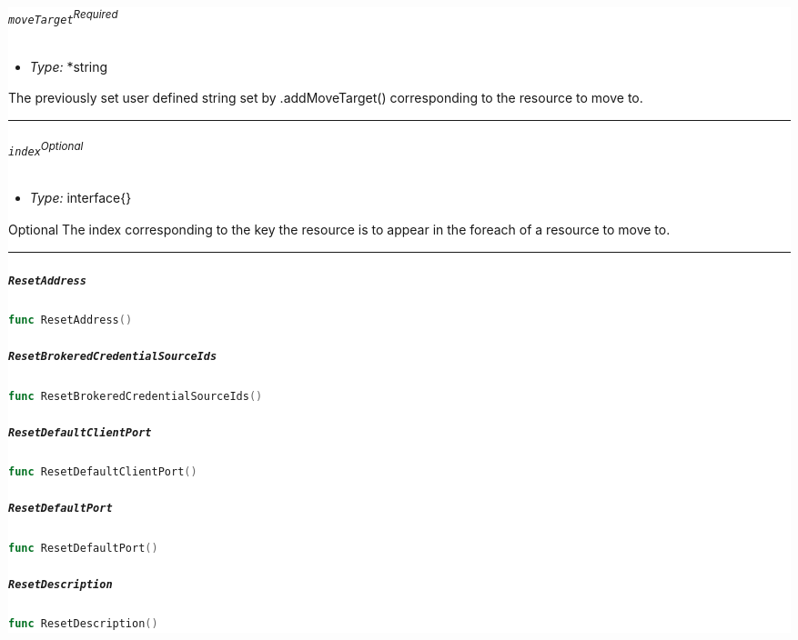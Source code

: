 ###### `moveTarget`<sup>Required</sup> <a name="moveTarget" id="@cdktf/provider-boundary.target.Target.moveTo.parameter.moveTarget"></a>

- *Type:* *string

The previously set user defined string set by .addMoveTarget() corresponding to the resource to move to.

---

###### `index`<sup>Optional</sup> <a name="index" id="@cdktf/provider-boundary.target.Target.moveTo.parameter.index"></a>

- *Type:* interface{}

Optional The index corresponding to the key the resource is to appear in the foreach of a resource to move to.

---

##### `ResetAddress` <a name="ResetAddress" id="@cdktf/provider-boundary.target.Target.resetAddress"></a>

```go
func ResetAddress()
```

##### `ResetBrokeredCredentialSourceIds` <a name="ResetBrokeredCredentialSourceIds" id="@cdktf/provider-boundary.target.Target.resetBrokeredCredentialSourceIds"></a>

```go
func ResetBrokeredCredentialSourceIds()
```

##### `ResetDefaultClientPort` <a name="ResetDefaultClientPort" id="@cdktf/provider-boundary.target.Target.resetDefaultClientPort"></a>

```go
func ResetDefaultClientPort()
```

##### `ResetDefaultPort` <a name="ResetDefaultPort" id="@cdktf/provider-boundary.target.Target.resetDefaultPort"></a>

```go
func ResetDefaultPort()
```

##### `ResetDescription` <a name="ResetDescription" id="@cdktf/provider-boundary.target.Target.resetDescription"></a>

```go
func ResetDescription()
```
